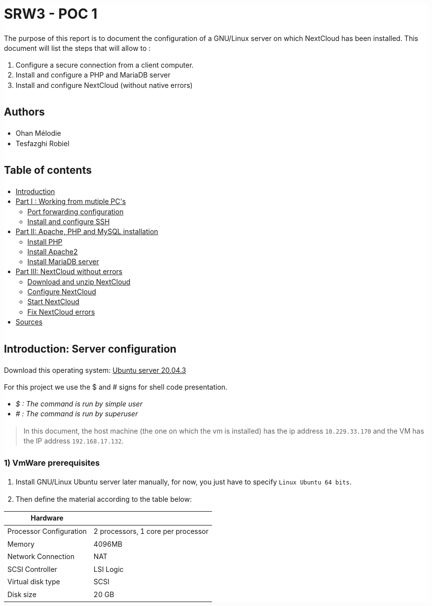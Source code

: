 # SRW3 - POC 1

The purpose of this report is to document the configuration of a GNU/Linux server on which NextCloud has been installed.
This document will list the steps that will allow to :

1. Configure a secure connection from a client computer.
2. Install and configure a PHP and MariaDB server
3. Install and configure NextCloud (without native errors)

## Authors

- Ohan Mélodie
- Tesfazghi Robiel

## Table of contents

- [Introduction](#introduction)
- [Part I : Working from mutiple PC's](#part-i--working-from-mutiple-pcs)
    - [Port forwarding configuration](#port-forwarding-configuration)
    - [Install and configure SSH](#install-and-configure-ssh)
- [Part II: Apache, PHP and MySQL installation](#part-ii-apache-php-and-mysql-installation)
    - [Install PHP](#1-install-php)
    - [Install Apache2](#2-install-apache2)
    - [Install MariaDB server](#3-install-mariadb-server)
- [Part III: NextCloud without errors](#part-iii-nextcloud-without-errors)
    - [Download and unzip NextCloud](#download-and-unzip-nextcloud)
    - [Configure NextCloud](#configure-nextcloud)
    - [Start NextCloud](#start-nextcloud)
    - [Fix NextCloud errors](#fix-nextcloud-errors)
- [Sources](#sources)
   
## Introduction: Server configuration

Download this operating system: [Ubuntu server 20.04.3](https://ubuntu.com/download/server)


For this project we use the $ and # signs for shell code presentation.

- *$ : The command is run by simple user*
- *\# : The command is run by superuser*

> In this document, the host machine (the one on which the vm is installed) has the ip address `10.229.33.170` and the VM has the IP address `192.168.17.132`.

### 1) VmWare prerequisites

1) Install GNU/Linux Ubuntu server later manually, for now, you just have to specify `Linux Ubuntu 64 bits`.

2) Then define the material according to the table below:

|Hardware|| 
|----|----|
|Processor Configuration|2 processors, 1 core per processor|
|Memory|4096MB|
|Network Connection |NAT|
|SCSI Controller|LSI Logic|
|Virtual disk type|SCSI|
|Disk size|20 GB|
